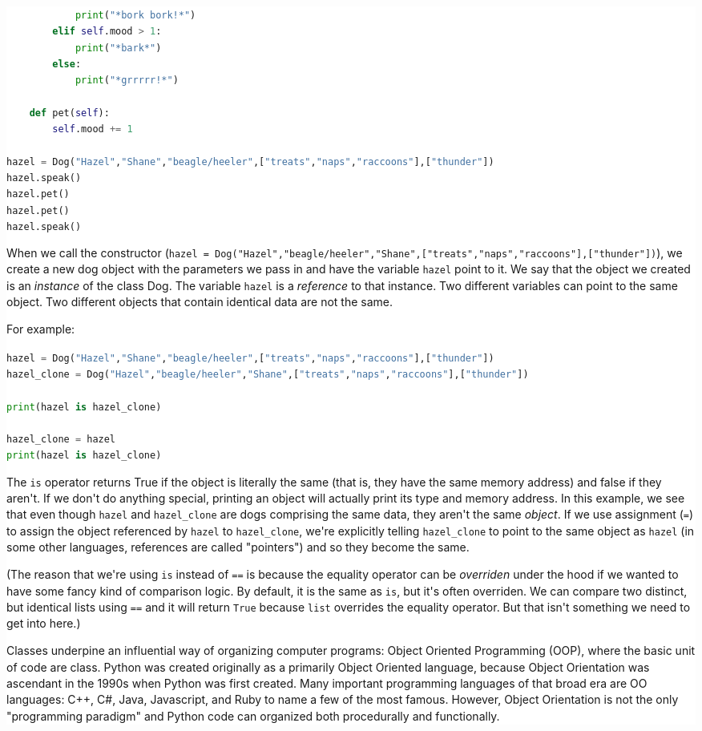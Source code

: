 ```python
            print("*bork bork!*")
        elif self.mood > 1:
            print("*bark*")
        else:
            print("*grrrrr!*") 
    
    def pet(self):
        self.mood += 1

hazel = Dog("Hazel","Shane","beagle/heeler",["treats","naps","raccoons"],["thunder"])
hazel.speak()
hazel.pet()
hazel.pet()
hazel.speak()
```

When we call the constructor (`hazel = Dog("Hazel","beagle/heeler","Shane",["treats","naps","raccoons"],["thunder"])`), we create a new dog object with the parameters we pass in and have the variable `hazel` point to it. We say that the object we created is an *instance* of the class Dog. The variable `hazel` is a *reference* to that instance. Two different variables can point to the same object. Two different objects that contain identical data are not the same.

For example:

```python
hazel = Dog("Hazel","Shane","beagle/heeler",["treats","naps","raccoons"],["thunder"])
hazel_clone = Dog("Hazel","beagle/heeler","Shane",["treats","naps","raccoons"],["thunder"])

print(hazel is hazel_clone)

hazel_clone = hazel
print(hazel is hazel_clone)
```

The `is` operator returns True if the object is literally the same (that is, they have the same memory address) and false if they aren't. If we don't do anything special, printing an object will actually print its type and memory address. In this example, we see that even though `hazel` and `hazel_clone` are dogs comprising the same data, they aren't the same *object*. If we use assignment (`=`) to assign the object referenced by `hazel` to `hazel_clone`, we're explicitly telling `hazel_clone` to point to the same object as `hazel` (in some other languages, references are called "pointers") and so they become the same.

(The reason that we're using `is` instead of `==` is because the equality operator can be *overriden* under the hood if we wanted to have some fancy kind of comparison logic. By default, it is the same as `is`, but it's often overriden. We can compare two distinct, but identical lists using `==` and it will return `True` because `list` overrides the equality operator. But that isn't something we need to get into here.)

Classes underpine an influential way of organizing computer programs: Object Oriented Programming (OOP), where the basic unit of code are class. Python was created originally as a primarily Object Oriented language, because Object Orientation was ascendant in the 1990s when Python was first created. Many important programming languages of that broad era are OO languages: C++, C#, Java, Javascript, and Ruby to name a few of the most famous. However, Object Orientation is not the only "programming paradigm" and Python code can organized both procedurally and functionally.

